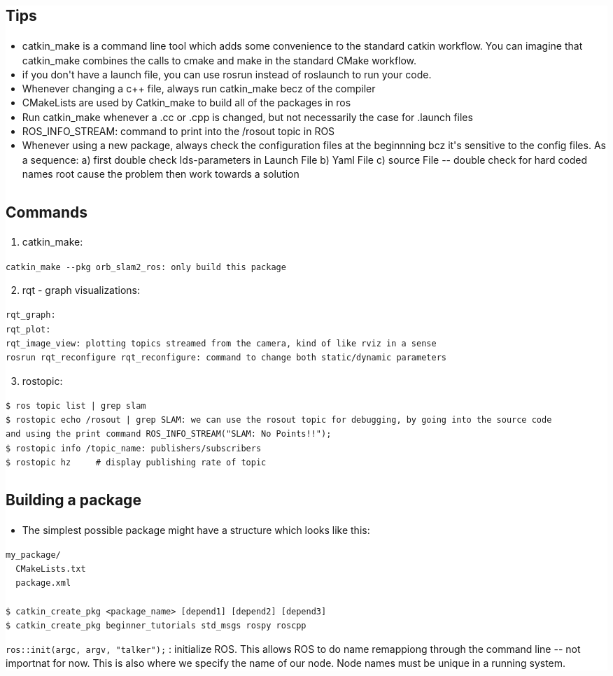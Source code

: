 ## Tips
- catkin_make is a command line tool which adds some convenience to the standard catkin workflow. You can imagine that catkin_make combines the calls to cmake and make in the standard CMake workflow.
- if you don't have a launch file, you can use rosrun instead of roslaunch to run your code. 
- Whenever changing a c++ file, always run catkin_make becz of the compiler
- CMakeLists are used by Catkin_make to build all of the packages in ros 
- Run catkin_make whenever a .cc or .cpp is changed, but not necessarily the case for .launch files
- ROS_INFO_STREAM: command to print into the /rosout topic in ROS
- Whenever using a new package, always check the configuration files at the beginnning bcz it's sensitive to the config files.
As a sequence:
a) first double check Ids-parameters in Launch File
b) Yaml File
c) source File -- double check for hard coded names
root cause the problem then work towards a solution 

## Commands
1) catkin_make:
```
catkin_make --pkg orb_slam2_ros: only build this package
```

2) rqt - graph visualizations:
```
rqt_graph:
rqt_plot:
rqt_image_view: plotting topics streamed from the camera, kind of like rviz in a sense
rosrun rqt_reconfigure rqt_reconfigure: command to change both static/dynamic parameters
```

3) rostopic:
```
$ ros topic list | grep slam
$ rostopic echo /rosout | grep SLAM: we can use the rosout topic for debugging, by going into the source code
and using the print command ROS_INFO_STREAM("SLAM: No Points!!");
$ rostopic info /topic_name: publishers/subscribers
$ rostopic hz     # display publishing rate of topic
```

## Building a package
- The simplest possible package might have a structure which looks like this:
``` 
my_package/
  CMakeLists.txt
  package.xml

$ catkin_create_pkg <package_name> [depend1] [depend2] [depend3]
$ catkin_create_pkg beginner_tutorials std_msgs rospy roscpp
```

`ros::init(argc, argv, "talker");` : initialize ROS. This allows ROS to do name remappiong through the command line -- not importnat for now. 
This is also where we specify the name of our node. Node names must be unique in a running system.
